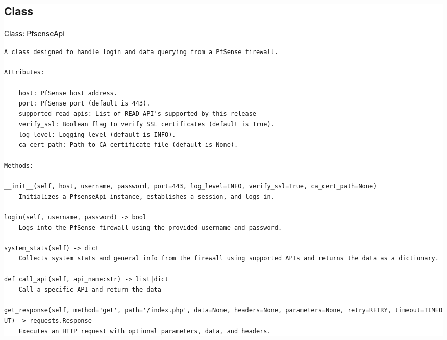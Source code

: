 ## Class

Class: PfsenseApi

    A class designed to handle login and data querying from a PfSense firewall.

    Attributes:

        host: PfSense host address.
        port: PfSense port (default is 443).
        supported_read_apis: List of READ API's supported by this release
        verify_ssl: Boolean flag to verify SSL certificates (default is True).
        log_level: Logging level (default is INFO).
        ca_cert_path: Path to CA certificate file (default is None).

    Methods:

    __init__(self, host, username, password, port=443, log_level=INFO, verify_ssl=True, ca_cert_path=None)
        Initializes a PfsenseApi instance, establishes a session, and logs in.
    
    login(self, username, password) -> bool
        Logs into the PfSense firewall using the provided username and password.

    system_stats(self) -> dict
        Collects system stats and general info from the firewall using supported APIs and returns the data as a dictionary.

    def call_api(self, api_name:str) -> list|dict
        Call a specific API and return the data

    get_response(self, method='get', path='/index.php', data=None, headers=None, parameters=None, retry=RETRY, timeout=TIMEOUT) -> requests.Response
        Executes an HTTP request with optional parameters, data, and headers.
